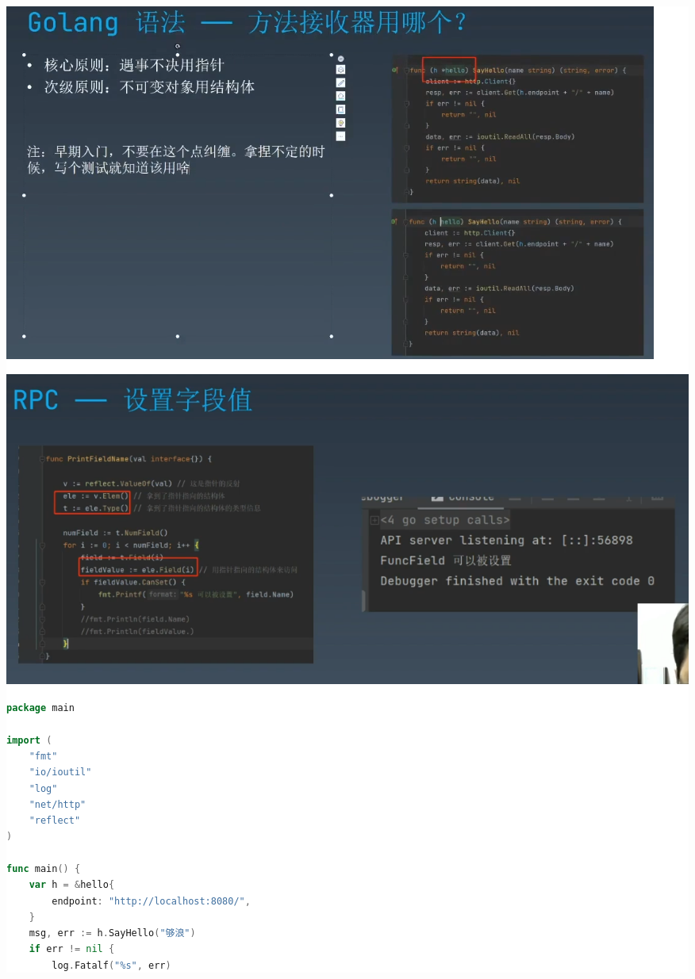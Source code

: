 ![1635217194184](README/1635217194184.png)

![1635217322890](README/1635217322890.png)

```go
package main

import (
	"fmt"
	"io/ioutil"
	"log"
	"net/http"
	"reflect"
)

func main() {
	var h = &hello{
		endpoint: "http://localhost:8080/",
	}
	msg, err := h.SayHello("够浪")
	if err != nil {
		log.Fatalf("%s", err)
```
